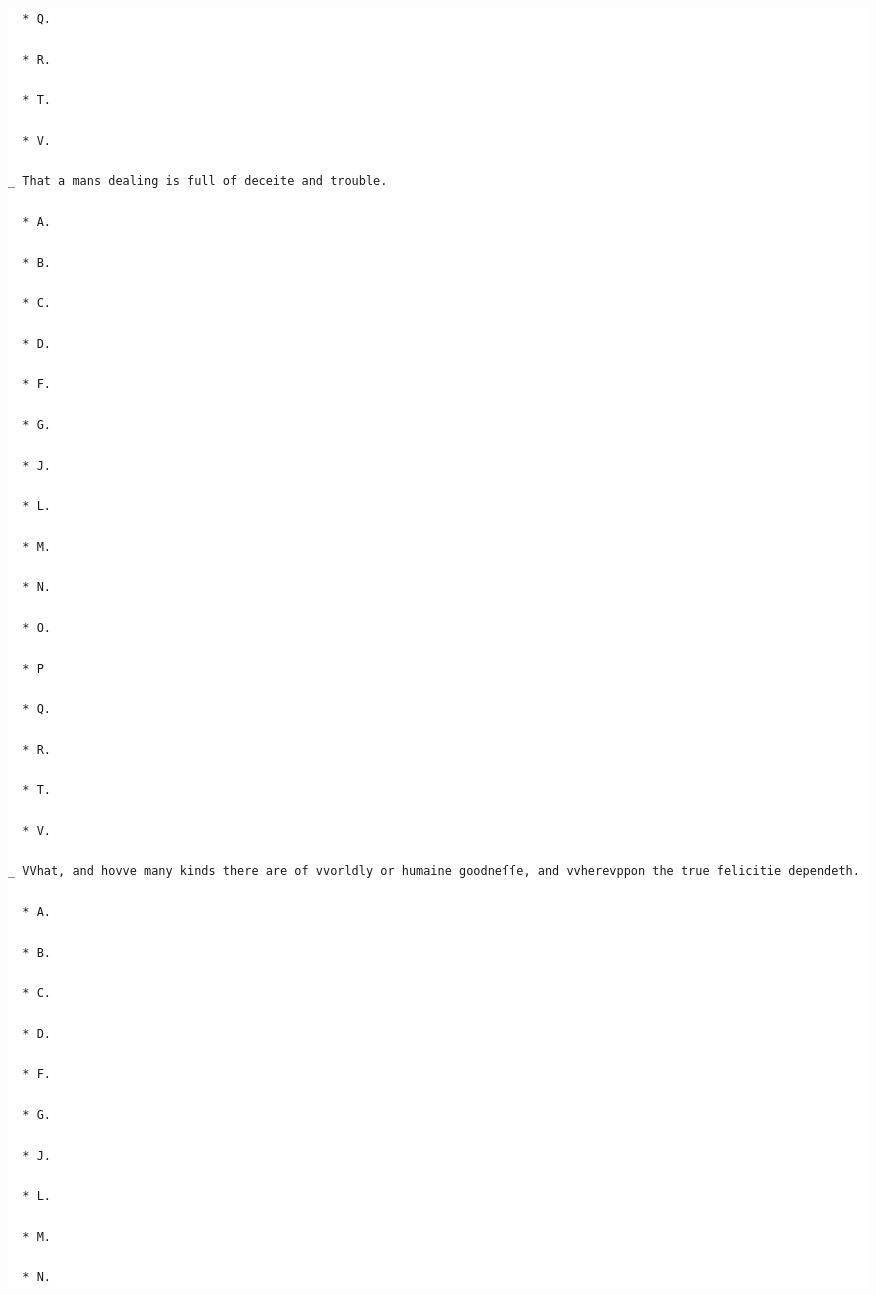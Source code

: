       * Q.

      * R.

      * T.

      * V.

    _ That a mans dealing is full of deceite and trouble.

      * A.

      * B.

      * C.

      * D.

      * F.

      * G.

      * J.

      * L.

      * M.

      * N.

      * O.

      * P

      * Q.

      * R.

      * T.

      * V.

    _ VVhat, and hovve many kinds there are of vvorldly or humaine goodneſſe, and vvherevppon the true felicitie dependeth.

      * A.

      * B.

      * C.

      * D.

      * F.

      * G.

      * J.

      * L.

      * M.

      * N.
